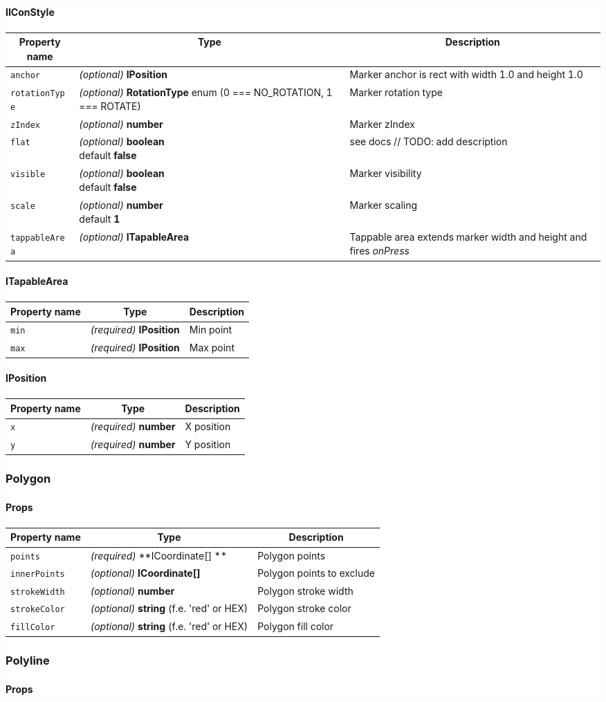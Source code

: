 #### IIConStyle

| Property name  | Type                                                                 | Description                                                       |
|----------------|----------------------------------------------------------------------|-------------------------------------------------------------------|
| `anchor`       | *(optional)* **IPosition**                                           | Marker anchor is rect with width 1.0 and height 1.0               |
| `rotationType` | *(optional)* **RotationType** enum (0 === NO_ROTATION, 1 === ROTATE) | Marker rotation type                                              |
| `zIndex`       | *(optional)* **number**                                              | Marker zIndex                                                     |
| `flat`         | *(optional)* **boolean** <br/>default **false**                      | see docs // TODO: add description                                 |
| `visible`      | *(optional)* **boolean** <br/>default **false**                      | Marker visibility                                                 |
| `scale`        | *(optional)* **number** <br/>default **1**                           | Marker scaling                                                    |
| `tappableArea` | *(optional)* **ITapableArea**                                        | Tappable area extends marker width and height and fires *onPress* |

#### ITapableArea

| Property name | Type                       | Description |
|---------------|----------------------------|-------------|
| `min`         | *(required)* **IPosition** | Min point   |
| `max`         | *(required)* **IPosition** | Max point   |

#### IPosition

| Property name | Type                    | Description |
|---------------|-------------------------|-------------|
| `x`           | *(required)* **number** | X position  |
| `y`           | *(required)* **number** | Y position  |

### Polygon

#### Props

| Property name | Type                                          | Description               |
|---------------|-----------------------------------------------|---------------------------|
| `points`      | *(required)* **ICoordinate[] **               | Polygon points            |
| `innerPoints` | *(optional)* **ICoordinate[]**                | Polygon points to exclude |
| `strokeWidth` | *(optional)* **number**                       | Polygon stroke width      |
| `strokeColor` | *(optional)* **string** (f.e. 'red' or HEX)   | Polygon stroke color      |
| `fillColor`   | *(optional)* **string** (f.e. 'red' or HEX)   | Polygon fill color        |

### Polyline

#### Props
